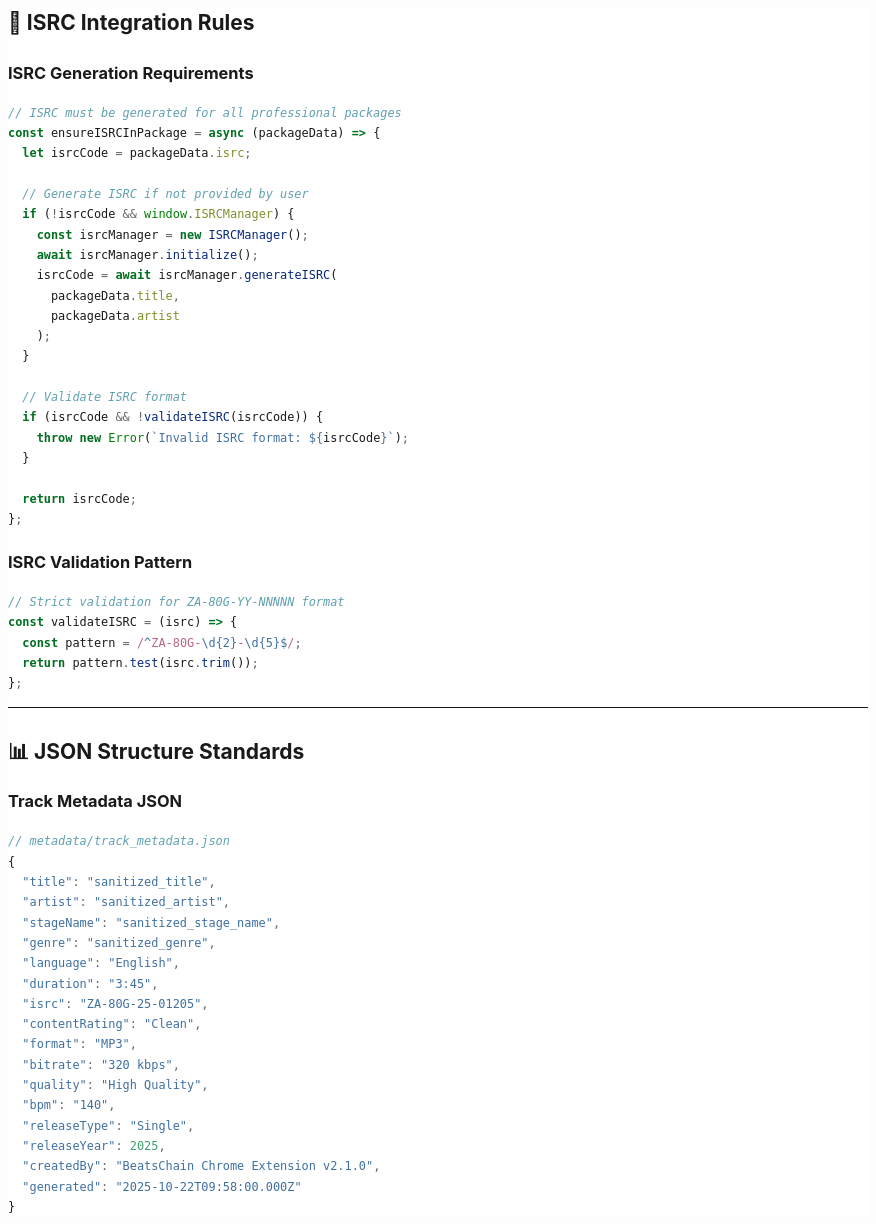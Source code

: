 
## 🎵 ISRC Integration Rules

### ISRC Generation Requirements
```javascript
// ISRC must be generated for all professional packages
const ensureISRCInPackage = async (packageData) => {
  let isrcCode = packageData.isrc;
  
  // Generate ISRC if not provided by user
  if (!isrcCode && window.ISRCManager) {
    const isrcManager = new ISRCManager();
    await isrcManager.initialize();
    isrcCode = await isrcManager.generateISRC(
      packageData.title, 
      packageData.artist
    );
  }
  
  // Validate ISRC format
  if (isrcCode && !validateISRC(isrcCode)) {
    throw new Error(`Invalid ISRC format: ${isrcCode}`);
  }
  
  return isrcCode;
};
```

### ISRC Validation Pattern
```javascript
// Strict validation for ZA-80G-YY-NNNNN format
const validateISRC = (isrc) => {
  const pattern = /^ZA-80G-\d{2}-\d{5}$/;
  return pattern.test(isrc.trim());
};
```

---

## 📊 JSON Structure Standards

### Track Metadata JSON
```javascript
// metadata/track_metadata.json
{
  "title": "sanitized_title",
  "artist": "sanitized_artist", 
  "stageName": "sanitized_stage_name",
  "genre": "sanitized_genre",
  "language": "English",
  "duration": "3:45",
  "isrc": "ZA-80G-25-01205",
  "contentRating": "Clean",
  "format": "MP3",
  "bitrate": "320 kbps",
  "quality": "High Quality",
  "bpm": "140",
  "releaseType": "Single",
  "releaseYear": 2025,
  "createdBy": "BeatsChain Chrome Extension v2.1.0",
  "generated": "2025-10-22T09:58:00.000Z"
}
```